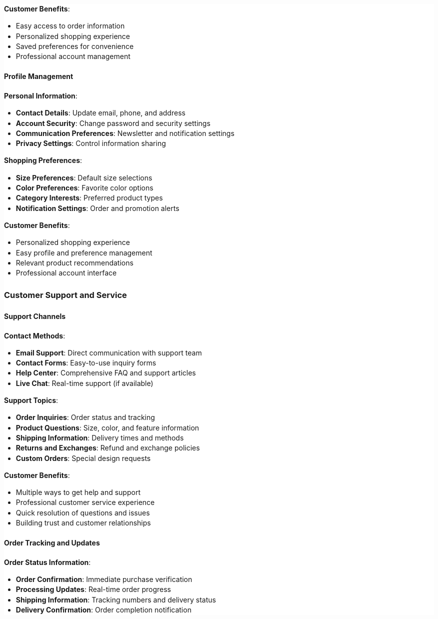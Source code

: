 **Customer Benefits**:
- Easy access to order information
- Personalized shopping experience
- Saved preferences for convenience
- Professional account management

#### Profile Management

**Personal Information**:
- **Contact Details**: Update email, phone, and address
- **Account Security**: Change password and security settings
- **Communication Preferences**: Newsletter and notification settings
- **Privacy Settings**: Control information sharing

**Shopping Preferences**:
- **Size Preferences**: Default size selections
- **Color Preferences**: Favorite color options
- **Category Interests**: Preferred product types
- **Notification Settings**: Order and promotion alerts

**Customer Benefits**:
- Personalized shopping experience
- Easy profile and preference management
- Relevant product recommendations
- Professional account interface

### Customer Support and Service

#### Support Channels

**Contact Methods**:
- **Email Support**: Direct communication with support team
- **Contact Forms**: Easy-to-use inquiry forms
- **Help Center**: Comprehensive FAQ and support articles
- **Live Chat**: Real-time support (if available)

**Support Topics**:
- **Order Inquiries**: Order status and tracking
- **Product Questions**: Size, color, and feature information
- **Shipping Information**: Delivery times and methods
- **Returns and Exchanges**: Refund and exchange policies
- **Custom Orders**: Special design requests

**Customer Benefits**:
- Multiple ways to get help and support
- Professional customer service experience
- Quick resolution of questions and issues
- Building trust and customer relationships

#### Order Tracking and Updates

**Order Status Information**:
- **Order Confirmation**: Immediate purchase verification
- **Processing Updates**: Real-time order progress
- **Shipping Information**: Tracking numbers and delivery status
- **Delivery Confirmation**: Order completion notification
